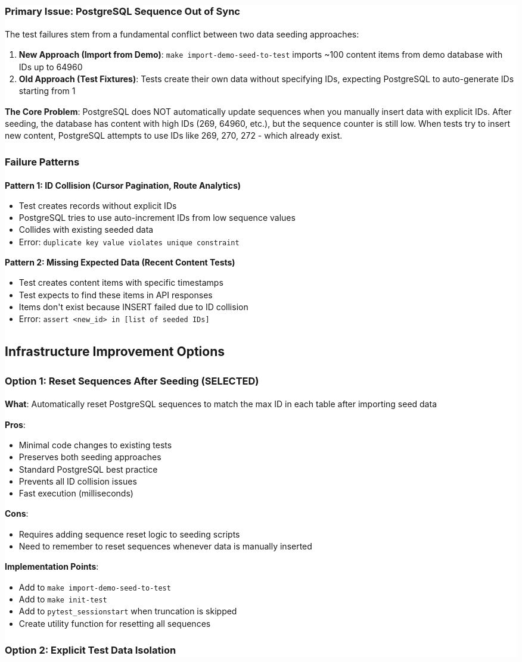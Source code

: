 ### Primary Issue: PostgreSQL Sequence Out of Sync

The test failures stem from a fundamental conflict between two data seeding approaches:

1. **New Approach (Import from Demo)**: `make import-demo-seed-to-test` imports ~100 content items from demo database with IDs up to 64960
2. **Old Approach (Test Fixtures)**: Tests create their own data without specifying IDs, expecting PostgreSQL to auto-generate IDs starting from 1

**The Core Problem**: PostgreSQL does NOT automatically update sequences when you manually insert data with explicit IDs. After seeding, the database has content with high IDs (269, 64960, etc.), but the sequence counter is still low. When tests try to insert new content, PostgreSQL attempts to use IDs like 269, 270, 272 - which already exist.

### Failure Patterns

**Pattern 1: ID Collision (Cursor Pagination, Route Analytics)**
- Test creates records without explicit IDs
- PostgreSQL tries to use auto-increment IDs from low sequence values
- Collides with existing seeded data
- Error: `duplicate key value violates unique constraint`

**Pattern 2: Missing Expected Data (Recent Content Tests)**
- Test creates content items with specific timestamps
- Test expects to find these items in API responses
- Items don't exist because INSERT failed due to ID collision
- Error: `assert <new_id> in [list of seeded IDs]`

## Infrastructure Improvement Options

### Option 1: Reset Sequences After Seeding (SELECTED)

**What**: Automatically reset PostgreSQL sequences to match the max ID in each table after importing seed data

**Pros**:
- Minimal code changes to existing tests
- Preserves both seeding approaches
- Standard PostgreSQL best practice
- Prevents all ID collision issues
- Fast execution (milliseconds)

**Cons**:
- Requires adding sequence reset logic to seeding scripts
- Need to remember to reset sequences whenever data is manually inserted

**Implementation Points**:
- Add to `make import-demo-seed-to-test`
- Add to `make init-test`
- Add to `pytest_sessionstart` when truncation is skipped
- Create utility function for resetting all sequences

### Option 2: Explicit Test Data Isolation

